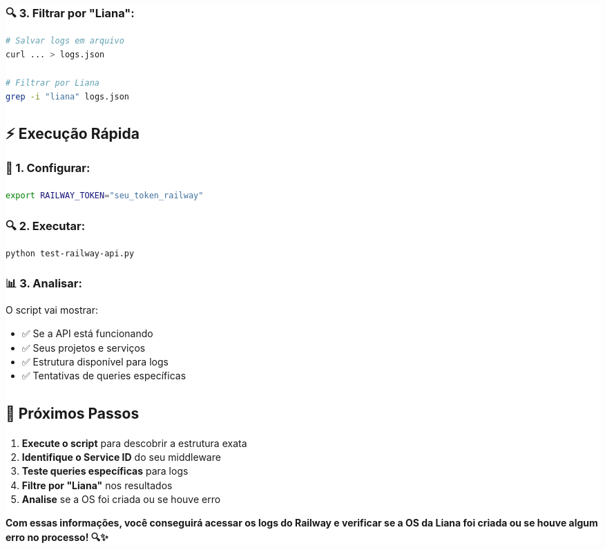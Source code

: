 ### **🔍 3. Filtrar por "Liana":**
```bash
# Salvar logs em arquivo
curl ... > logs.json

# Filtrar por Liana
grep -i "liana" logs.json
```

## ⚡ **Execução Rápida**

### **🚀 1. Configurar:**
```bash
export RAILWAY_TOKEN="seu_token_railway"
```

### **🔍 2. Executar:**
```bash
python test-railway-api.py
```

### **📊 3. Analisar:**
O script vai mostrar:
- ✅ Se a API está funcionando
- ✅ Seus projetos e serviços
- ✅ Estrutura disponível para logs
- ✅ Tentativas de queries específicas

## 🎯 **Próximos Passos**

1. **Execute o script** para descobrir a estrutura exata
2. **Identifique o Service ID** do seu middleware
3. **Teste queries específicas** para logs
4. **Filtre por "Liana"** nos resultados
5. **Analise** se a OS foi criada ou se houve erro

**Com essas informações, você conseguirá acessar os logs do Railway e verificar se a OS da Liana foi criada ou se houve algum erro no processo! 🔍✨**
